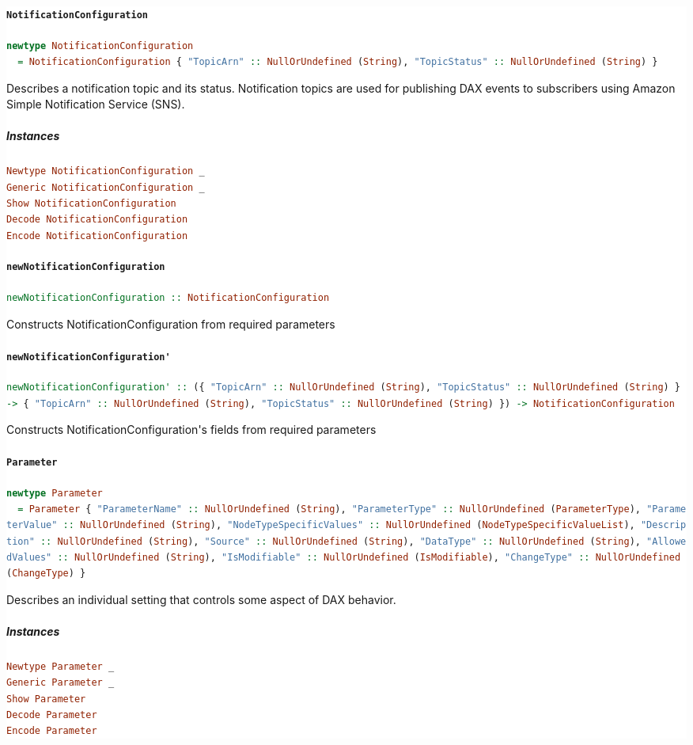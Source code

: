 #### `NotificationConfiguration`

``` purescript
newtype NotificationConfiguration
  = NotificationConfiguration { "TopicArn" :: NullOrUndefined (String), "TopicStatus" :: NullOrUndefined (String) }
```

<p>Describes a notification topic and its status. Notification topics are used for publishing DAX events to subscribers using Amazon Simple Notification Service (SNS).</p>

##### Instances
``` purescript
Newtype NotificationConfiguration _
Generic NotificationConfiguration _
Show NotificationConfiguration
Decode NotificationConfiguration
Encode NotificationConfiguration
```

#### `newNotificationConfiguration`

``` purescript
newNotificationConfiguration :: NotificationConfiguration
```

Constructs NotificationConfiguration from required parameters

#### `newNotificationConfiguration'`

``` purescript
newNotificationConfiguration' :: ({ "TopicArn" :: NullOrUndefined (String), "TopicStatus" :: NullOrUndefined (String) } -> { "TopicArn" :: NullOrUndefined (String), "TopicStatus" :: NullOrUndefined (String) }) -> NotificationConfiguration
```

Constructs NotificationConfiguration's fields from required parameters

#### `Parameter`

``` purescript
newtype Parameter
  = Parameter { "ParameterName" :: NullOrUndefined (String), "ParameterType" :: NullOrUndefined (ParameterType), "ParameterValue" :: NullOrUndefined (String), "NodeTypeSpecificValues" :: NullOrUndefined (NodeTypeSpecificValueList), "Description" :: NullOrUndefined (String), "Source" :: NullOrUndefined (String), "DataType" :: NullOrUndefined (String), "AllowedValues" :: NullOrUndefined (String), "IsModifiable" :: NullOrUndefined (IsModifiable), "ChangeType" :: NullOrUndefined (ChangeType) }
```

<p>Describes an individual setting that controls some aspect of DAX behavior.</p>

##### Instances
``` purescript
Newtype Parameter _
Generic Parameter _
Show Parameter
Decode Parameter
Encode Parameter
```
